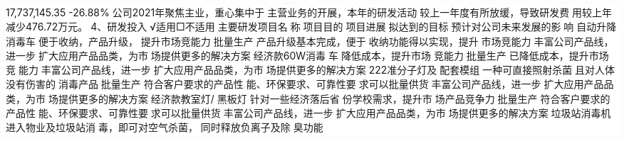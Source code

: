 17,737,145.35
-26.88%
公司2021年聚焦主业，重心集中于
主营业务的开展，本年的研发活动
较上一年度有所放缓，导致研发费
用较上年减少476.72万元。
4、研发投入
√适用□不适用
主要研发项目名
称
项目目的
项目进展
拟达到的目标
预计对公司未来发展的影
响
自动升降消毒车
便于收纳，产品升级，
提升市场竞能力
批量生产
产品升级基本完成，便于
收纳功能得以实现，提升
市场竞能力
丰富公司产品线，进一步
扩大应用产品品类，为市
场提供更多的解决方案
经济款60W消毒
车
降低成本，提升市场
竞能力
批量生产
已降低成本，提升市场竞
能力
丰富公司产品线，进一步
扩大应用产品品类，为市
场提供更多的解决方案
222准分子灯及
配套模组
一种可直接照射杀菌
且对人体没有伤害的
消毒产品
批量生产
符合客户要求的产品性
能、环保要求、可靠性要
求可以批量供货
丰富公司产品线，进一步
扩大应用产品品类，为市
场提供更多的解决方案
经济款教室灯/
黑板灯
针对一些经济落后省
份学校需求，提升市
场产品竞争力
批量生产
符合客户要求的产品性
能、环保要求、可靠性要
求可以批量供货
丰富公司产品线，进一步
扩大应用产品品类，为市
场提供更多的解决方案
垃圾站消毒机
进入物业及垃圾站消
毒，即可对空气杀菌，
同时释放负离子及除
臭功能